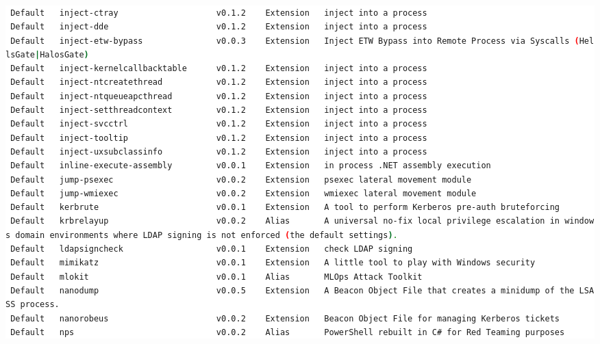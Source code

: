 ```bash
 Default   inject-ctray                    v0.1.2    Extension   inject into a process                                                                                                                   
 Default   inject-dde                      v0.1.2    Extension   inject into a process                                                                                                                   
 Default   inject-etw-bypass               v0.0.3    Extension   Inject ETW Bypass into Remote Process via Syscalls (HellsGate|HalosGate)                                                                
 Default   inject-kernelcallbacktable      v0.1.2    Extension   inject into a process                                                                                                                   
 Default   inject-ntcreatethread           v0.1.2    Extension   inject into a process                                                                                                                   
 Default   inject-ntqueueapcthread         v0.1.2    Extension   inject into a process                                                                                                                   
 Default   inject-setthreadcontext         v0.1.2    Extension   inject into a process                                                                                                                   
 Default   inject-svcctrl                  v0.1.2    Extension   inject into a process                                                                                                                   
 Default   inject-tooltip                  v0.1.2    Extension   inject into a process                                                                                                                   
 Default   inject-uxsubclassinfo           v0.1.2    Extension   inject into a process                                                                                                                   
 Default   inline-execute-assembly         v0.0.1    Extension   in process .NET assembly execution                                                                                                      
 Default   jump-psexec                     v0.0.2    Extension   psexec lateral movement module                                                                                                          
 Default   jump-wmiexec                    v0.0.2    Extension   wmiexec lateral movement module                                                                                                         
 Default   kerbrute                        v0.0.1    Extension   A tool to perform Kerberos pre-auth bruteforcing                                                                                        
 Default   krbrelayup                      v0.0.2    Alias       A universal no-fix local privilege escalation in windows domain environments where LDAP signing is not enforced (the default settings). 
 Default   ldapsigncheck                   v0.0.1    Extension   check LDAP signing                                                                                                                      
 Default   mimikatz                        v0.0.1    Extension   A little tool to play with Windows security                                                                                             
 Default   mlokit                          v0.0.1    Alias       MLOps Attack Toolkit                                                                                                                    
 Default   nanodump                        v0.0.5    Extension   A Beacon Object File that creates a minidump of the LSASS process.                                                                      
 Default   nanorobeus                      v0.0.2    Extension   Beacon Object File for managing Kerberos tickets                                                                                        
 Default   nps                             v0.0.2    Alias       PowerShell rebuilt in C# for Red Teaming purposes                                                                                       
```